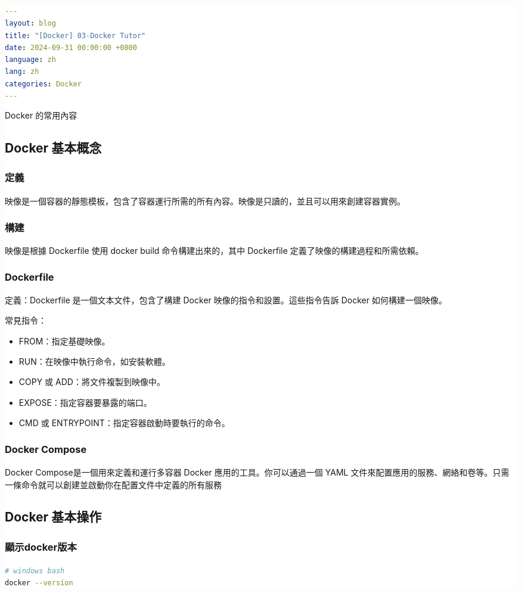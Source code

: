 ```yaml
---
layout: blog
title: "[Docker] 03-Docker Tutor"
date: 2024-09-31 00:00:00 +0800
language: zh
lang: zh
categories: Docker
---
```


Docker 的常用內容


## Docker 基本概念


### 定義

映像是一個容器的靜態模板，包含了容器運行所需的所有內容。映像是只讀的，並且可以用來創建容器實例。

### 構建

映像是根據 Dockerfile 使用 docker build 命令構建出來的，其中 Dockerfile 定義了映像的構建過程和所需依賴。

### Dockerfile

定義：Dockerfile 是一個文本文件，包含了構建 Docker 映像的指令和設置。這些指令告訴 Docker 如何構建一個映像。

常見指令：

+ FROM：指定基礎映像。

+ RUN：在映像中執行命令，如安裝軟體。

+ COPY 或 ADD：將文件複製到映像中。

+ EXPOSE：指定容器要暴露的端口。

+ CMD 或 ENTRYPOINT：指定容器啟動時要執行的命令。

### Docker Compose

Docker Compose是一個用來定義和運行多容器 Docker 應用的工具。你可以通過一個 YAML 文件來配置應用的服務、網絡和卷等。只需一條命令就可以創建並啟動你在配置文件中定義的所有服務


## Docker 基本操作


### 顯示docker版本

```bash
# windows bash
docker --version
```
